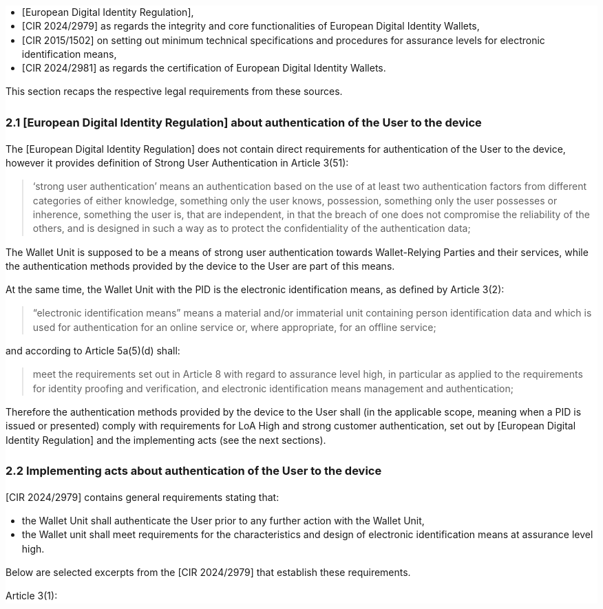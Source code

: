 - [European Digital Identity Regulation],
- [CIR 2024/2979] as regards the integrity and core functionalities of European Digital Identity Wallets,
- [CIR 2015/1502] on setting out minimum technical specifications and procedures for assurance levels for electronic identification means,
- [CIR 2024/2981] as regards the certification of European Digital Identity Wallets.

This section recaps the respective legal requirements from these sources.

### 2.1  [European Digital Identity Regulation] about authentication of the User to the device

The [European Digital Identity Regulation] does not contain direct requirements for authentication of the User to the device, however it provides definition of Strong User Authentication in Article 3(51):

>‘strong user authentication’ means an authentication based on the use of at least two authentication factors from different categories of either knowledge, something only the user knows, possession, something only the user possesses or inherence, something the user is, that are independent, in that the breach of one does not compromise the reliability of the others, and is designed in such a way as to protect the confidentiality of the authentication data;

The Wallet Unit is supposed to be a means of strong user authentication towards Wallet-Relying Parties and their services, while the authentication methods provided by the device to the User are part of this means.

At the same time, the Wallet Unit with the PID is the electronic identification means, as defined by Article 3(2):

>“electronic identification means” means a material and/or immaterial unit containing person identification data and which is used for authentication for an online service or, where appropriate, for an offline service;

and according to Article 5a(5)(d) shall:

>meet the requirements set out in Article 8 with regard to assurance level high, in particular as applied to the requirements for identity proofing and verification, and electronic identification means management and authentication;

Therefore the authentication methods provided by the device to the User shall (in the applicable scope, meaning when a PID is issued or presented) comply with requirements for LoA High and strong customer authentication, set out by [European Digital Identity Regulation] and the implementing acts (see the next sections).

### 2.2 Implementing acts about authentication of the User to the device

[CIR 2024/2979] contains general requirements stating that:

- the Wallet Unit shall authenticate the User prior to any further action with the Wallet Unit,
- the Wallet unit shall meet requirements for the characteristics and design of electronic identification means at assurance level high.

Below are selected excerpts from the [CIR 2024/2979] that establish these requirements.

Article 3(1):
